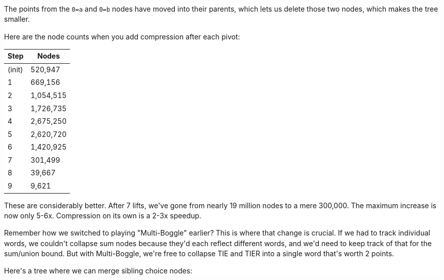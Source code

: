 The points from the `0=a` and `0=b` nodes have moved into their parents, which lets us delete those two nodes, which makes the tree smaller.

Here are the node counts when you add compression after each pivot:

|   Step |     Nodes |
| ------ | --------- |
| (init) |   520,947 |
|      1 |   669,156 |
|      2 | 1,054,515 |
|      3 | 1,726,735 |
|      4 | 2,675,250 |
|      5 | 2,620,720 |
|      6 | 1,420,925 |
|      7 |   301,499 |
|      8 |    39,667 |
|      9 |     9,621 |

These are considerably better. After 7 lifts, we've gone from nearly 19 million nodes to a mere 300,000. The maximum increase is now only 5-6x. Compression on its own is a 2-3x speedup.

Remember how we switched to playing "Multi-Boggle" earlier? This is where that change is crucial. If we had to track individual words, we couldn't collapse sum nodes because they'd each reflect different words, and we'd need to keep track of that for the sum/union bound. But with Multi-Boggle, we're free to collapse TIE and TIER into a single word that's worth 2 points.

Here's a tree where we can merge sibling choice nodes:
